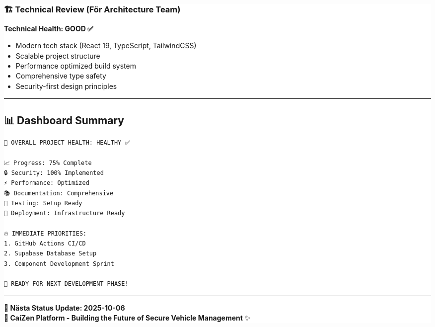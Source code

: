 ### 🏗️ Technical Review (För Architecture Team)

**Technical Health: GOOD ✅**

- Modern tech stack (React 19, TypeScript, TailwindCSS)
- Scalable project structure
- Performance optimized build system
- Comprehensive type safety
- Security-first design principles

---

## 📊 Dashboard Summary

```
🎯 OVERALL PROJECT HEALTH: HEALTHY ✅

📈 Progress: 75% Complete
🔒 Security: 100% Implemented
⚡ Performance: Optimized
📚 Documentation: Comprehensive
🧪 Testing: Setup Ready
🚀 Deployment: Infrastructure Ready

🔥 IMMEDIATE PRIORITIES:
1. GitHub Actions CI/CD
2. Supabase Database Setup
3. Component Development Sprint

🎊 READY FOR NEXT DEVELOPMENT PHASE!
```

---

**📅 Nästa Status Update: 2025-10-06**  
**🚗 CaiZen Platform - Building the Future of Secure Vehicle Management** ✨
